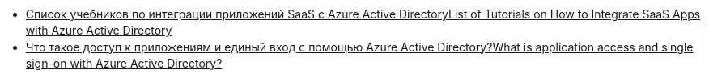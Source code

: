 * [<span data-ttu-id="e963b-238">Список учебников по интеграции приложений SaaS с Azure Active Directory</span><span class="sxs-lookup"><span data-stu-id="e963b-238">List of Tutorials on How to Integrate SaaS Apps with Azure Active Directory</span></span>](active-directory-saas-tutorial-list.md)
* [<span data-ttu-id="e963b-239">Что такое доступ к приложениям и единый вход с помощью Azure Active Directory?</span><span class="sxs-lookup"><span data-stu-id="e963b-239">What is application access and single sign-on with Azure Active Directory?</span></span>](active-directory-appssoaccess-whatis.md)





[1]: ./media/active-directory-saas-liquidfiles-tutorial/tutorial_general_01.png
[2]: ./media/active-directory-saas-liquidfiles-tutorial/tutorial_general_02.png
[3]: ./media/active-directory-saas-liquidfiles-tutorial/tutorial_general_03.png
[4]: ./media/active-directory-saas-liquidfiles-tutorial/tutorial_general_04.png

[100]: ./media/active-directory-saas-liquidfiles-tutorial/tutorial_general_100.png

[200]: ./media/active-directory-saas-liquidfiles-tutorial/tutorial_general_200.png
[201]: ./media/active-directory-saas-liquidfiles-tutorial/tutorial_general_201.png
[202]: ./media/active-directory-saas-liquidfiles-tutorial/tutorial_general_202.png
[203]: ./media/active-directory-saas-liquidfiles-tutorial/tutorial_general_203.png

